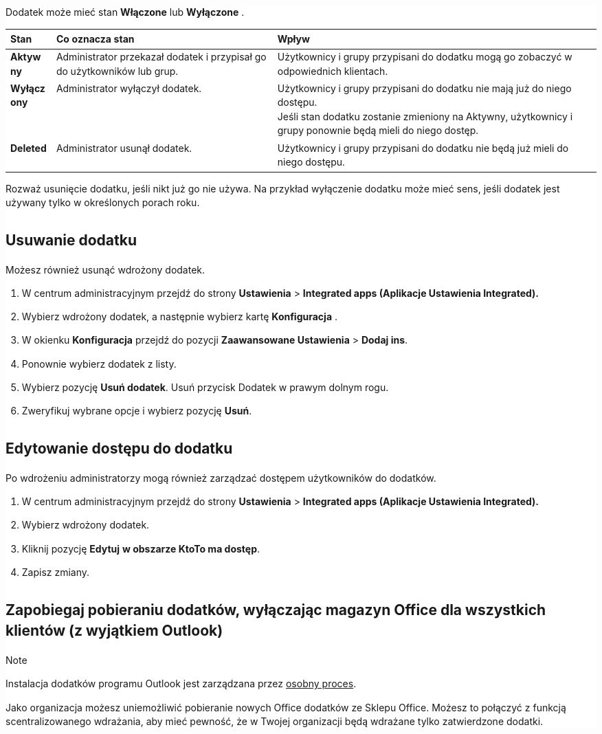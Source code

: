Dodatek może mieć stan **Włączone** lub **Wyłączone** .
  
| Stan | Co oznacza stan | Wpływ |
|:-----|:-----|:-----|
|**Aktywny**  <br/> |Administrator przekazał dodatek i przypisał go do użytkowników lub grup.  <br/> |Użytkownicy i grupy przypisani do dodatku mogą go zobaczyć w odpowiednich klientach.  <br/> |
|**Wyłączony**  <br/> |Administrator wyłączył dodatek.  <br/> |Użytkownicy i grupy przypisani do dodatku nie mają już do niego dostępu.  <br/> Jeśli stan dodatku zostanie zmieniony na Aktywny, użytkownicy i grupy ponownie będą mieli do niego dostęp.  <br/> |
|**Deleted**  <br/> |Administrator usunął dodatek.  <br/> |Użytkownicy i grupy przypisani do dodatku nie będą już mieli do niego dostępu.  <br/> |
   
Rozważ usunięcie dodatku, jeśli nikt już go nie używa. Na przykład wyłączenie dodatku może mieć sens, jeśli dodatek jest używany tylko w określonych porach roku.

## <a name="delete-an-add-in"></a>Usuwanie dodatku

Możesz również usunąć wdrożony dodatek.

1. W centrum administracyjnym przejdź do strony **Ustawienia** >  **Integrated apps (Aplikacje Ustawienia Integrated).**

2. Wybierz wdrożony dodatek, a następnie wybierz kartę **Konfiguracja** .

3. W okienku **Konfiguracja** przejdź do pozycji **Zaawansowane Ustawienia** >  **Dodaj ins**.

4. Ponownie wybierz dodatek z listy.

5. Wybierz pozycję **Usuń dodatek**. Usuń przycisk Dodatek w prawym dolnym rogu.

6. Zweryfikuj wybrane opcje i wybierz pozycję **Usuń**.

## <a name="edit-add-in-access"></a>Edytowanie dostępu do dodatku

Po wdrożeniu administratorzy mogą również zarządzać dostępem użytkowników do dodatków.

1. W centrum administracyjnym przejdź do strony **Ustawienia** >  **Integrated apps (Aplikacje Ustawienia Integrated).**

2. Wybierz wdrożony dodatek.

3. Kliknij pozycję **Edytuj** **w obszarze KtoTo ma dostęp**.

4. Zapisz zmiany.

## <a name="prevent-add-in-downloads-by-turning-off-the-office-store-across-all-clients-except-outlook"></a>Zapobiegaj pobieraniu dodatków, wyłączając magazyn Office dla wszystkich klientów (z wyjątkiem Outlook)

> [!NOTE]
> Instalacja dodatków programu Outlook jest zarządzana przez [osobny proces](/exchange/clients-and-mobile-in-exchange-online/add-ins-for-outlook/specify-who-can-install-and-manage-add-ins).

Jako organizacja możesz uniemożliwić pobieranie nowych Office dodatków ze Sklepu Office. Możesz to połączyć z funkcją scentralizowanego wdrażania, aby mieć pewność, że w Twojej organizacji będą wdrażane tylko zatwierdzone dodatki.
  